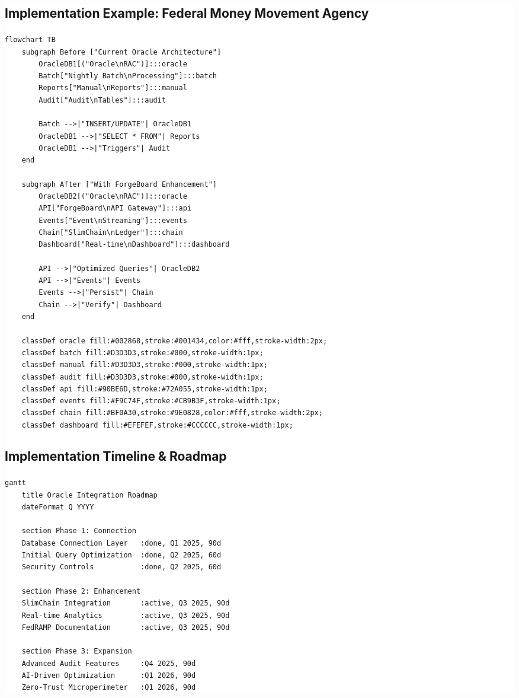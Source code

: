 ## Implementation Example: Federal Money Movement Agency

```mermaid
flowchart TB
    subgraph Before ["Current Oracle Architecture"]
        OracleDB1[("Oracle\nRAC")]:::oracle
        Batch["Nightly Batch\nProcessing"]:::batch
        Reports["Manual\nReports"]:::manual
        Audit["Audit\nTables"]:::audit
        
        Batch -->|"INSERT/UPDATE"| OracleDB1
        OracleDB1 -->|"SELECT * FROM"| Reports
        OracleDB1 -->|"Triggers"| Audit
    end
    
    subgraph After ["With ForgeBoard Enhancement"]
        OracleDB2[("Oracle\nRAC")]:::oracle
        API["ForgeBoard\nAPI Gateway"]:::api
        Events["Event\nStreaming"]:::events
        Chain["SlimChain\nLedger"]:::chain
        Dashboard["Real-time\nDashboard"]:::dashboard
        
        API -->|"Optimized Queries"| OracleDB2
        API -->|"Events"| Events
        Events -->|"Persist"| Chain
        Chain -->|"Verify"| Dashboard
    end
    
    classDef oracle fill:#002868,stroke:#001434,color:#fff,stroke-width:2px;
    classDef batch fill:#D3D3D3,stroke:#000,stroke-width:1px;
    classDef manual fill:#D3D3D3,stroke:#000,stroke-width:1px;
    classDef audit fill:#D3D3D3,stroke:#000,stroke-width:1px;
    classDef api fill:#90BE6D,stroke:#72A055,stroke-width:1px;
    classDef events fill:#F9C74F,stroke:#CB9B3F,stroke-width:1px;
    classDef chain fill:#BF0A30,stroke:#9E0828,color:#fff,stroke-width:2px;
    classDef dashboard fill:#EFEFEF,stroke:#CCCCCC,stroke-width:1px;
```

## Implementation Timeline & Roadmap

```mermaid
gantt
    title Oracle Integration Roadmap
    dateFormat Q YYYY
    
    section Phase 1: Connection
    Database Connection Layer   :done, Q1 2025, 90d
    Initial Query Optimization  :done, Q2 2025, 60d
    Security Controls           :done, Q2 2025, 60d
    
    section Phase 2: Enhancement
    SlimChain Integration       :active, Q3 2025, 90d
    Real-time Analytics         :active, Q3 2025, 90d
    FedRAMP Documentation       :active, Q3 2025, 90d
    
    section Phase 3: Expansion
    Advanced Audit Features     :Q4 2025, 90d
    AI-Driven Optimization      :Q1 2026, 90d
    Zero-Trust Microperimeter   :Q1 2026, 90d
```
